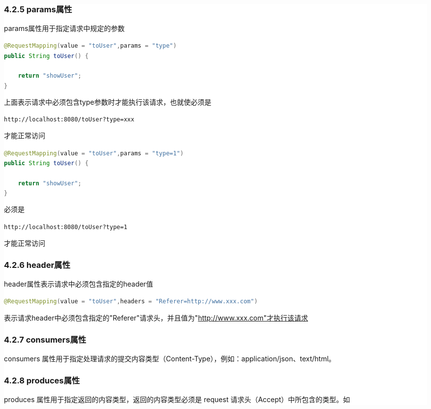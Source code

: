 

### 4.2.5 params属性

params属性用于指定请求中规定的参数

```java
@RequestMapping(value = "toUser",params = "type")
public String toUser() {
    
    return "showUser";
}
```

上面表示请求中必须包含type参数时才能执行该请求，也就使必须是

```
http://localhost:8080/toUser?type=xxx
```

才能正常访问

```java
@RequestMapping(value = "toUser",params = "type=1")
public String toUser() {
    
    return "showUser";
}
```

必须是

```
http://localhost:8080/toUser?type=1
```

才能正常访问



### 4.2.6 header属性

header属性表示请求中必须包含指定的header值

```java
@RequestMapping(value = "toUser",headers = "Referer=http://www.xxx.com") 
```

表示请求header中必须包含指定的"Referer"请求头，并且值为"http://www.xxx.com"才执行该请求



### 4.2.7 consumers属性

consumers 属性用于指定处理请求的提交内容类型（Content-Type），例如：application/json、text/html。



### 4.2.8 produces属性

produces 属性用于指定返回的内容类型，返回的内容类型必须是 request 请求头（Accept）中所包含的类型。如
